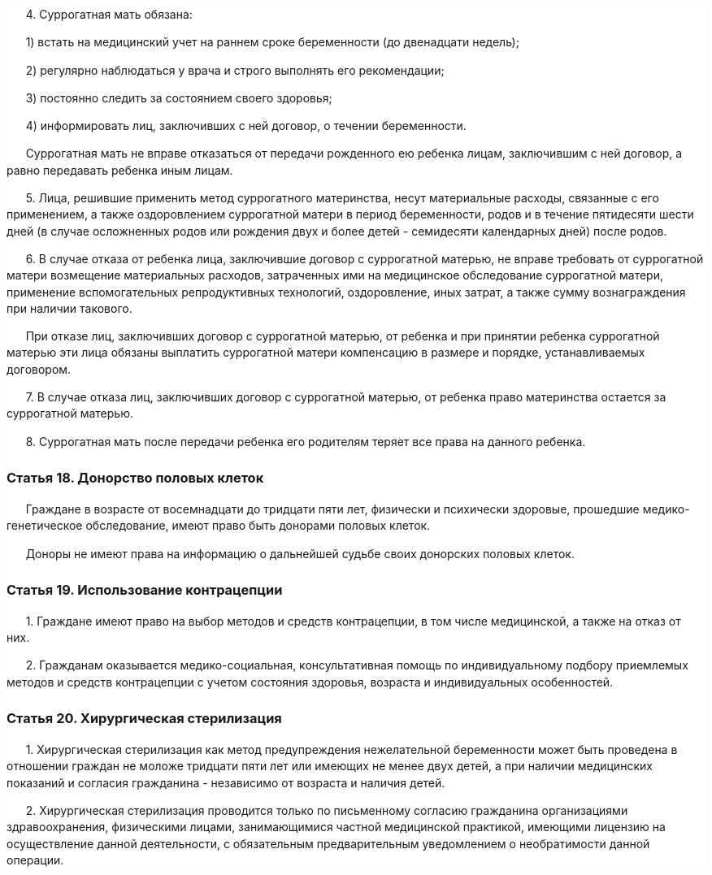       4. Суррогатная мать обязана:

      1) встать на медицинский учет на раннем сроке беременности (до двенадцати недель);

      2) регулярно наблюдаться у врача и строго выполнять его рекомендации;

      3) постоянно следить за состоянием своего здоровья;

      4) информировать лиц, заключивших с ней договор, о течении беременности.

      Суррогатная мать не вправе отказаться от передачи рожденного ею ребенка лицам, заключившим с ней договор, а равно передавать ребенка иным лицам.

      5. Лица, решившие применить метод суррогатного материнства, несут материальные расходы, связанные с его применением, а также оздоровлением суррогатной матери в период беременности, родов и в течение пятидесяти шести дней (в случае осложненных родов или рождения двух и более детей - семидесяти календарных дней) после родов.

      6. В случае отказа от ребенка лица, заключившие договор с суррогатной матерью, не вправе требовать от суррогатной матери возмещение материальных расходов, затраченных ими на медицинское обследование суррогатной матери, применение вспомогательных репродуктивных технологий, оздоровление, иных затрат, а также сумму вознаграждения при наличии такового.

      При отказе лиц, заключивших договор с суррогатной матерью, от ребенка и при принятии ребенка суррогатной матерью эти лица обязаны выплатить суррогатной матери компенсацию в размере и порядке, устанавливаемых договором.

      7. В случае отказа лиц, заключивших договор с суррогатной матерью, от ребенка право материнства остается за суррогатной матерью.

      8. Суррогатная мать после передачи ребенка его родителям теряет все права на данного ребенка.

### Статья 18. Донорство половых клеток

      Граждане в возрасте от восемнадцати до тридцати пяти лет, физически и психически здоровые, прошедшие медико-генетическое обследование, имеют право быть донорами половых клеток.

      Доноры не имеют права на информацию о дальнейшей судьбе своих донорских половых клеток.

### Статья 19. Использование контрацепции

      1. Граждане имеют право на выбор методов и средств контрацепции, в том числе медицинской, а также на отказ от них.

      2. Гражданам оказывается медико-социальная, консультативная помощь по индивидуальному подбору приемлемых методов и средств контрацепции с учетом состояния здоровья, возраста и индивидуальных особенностей.

### Статья 20. Хирургическая стерилизация

      1. Хирургическая стерилизация как метод предупреждения нежелательной беременности может быть проведена в отношении граждан не моложе тридцати пяти лет или имеющих не менее двух детей, а при наличии медицинских показаний и согласия гражданина - независимо от возраста и наличия детей.

      2. Хирургическая стерилизация проводится только по письменному согласию гражданина организациями здравоохранения, физическими лицами, занимающимися частной медицинской практикой, имеющими лицензию на осуществление данной деятельности, с обязательным предварительным уведомлением о необратимости данной операции.
